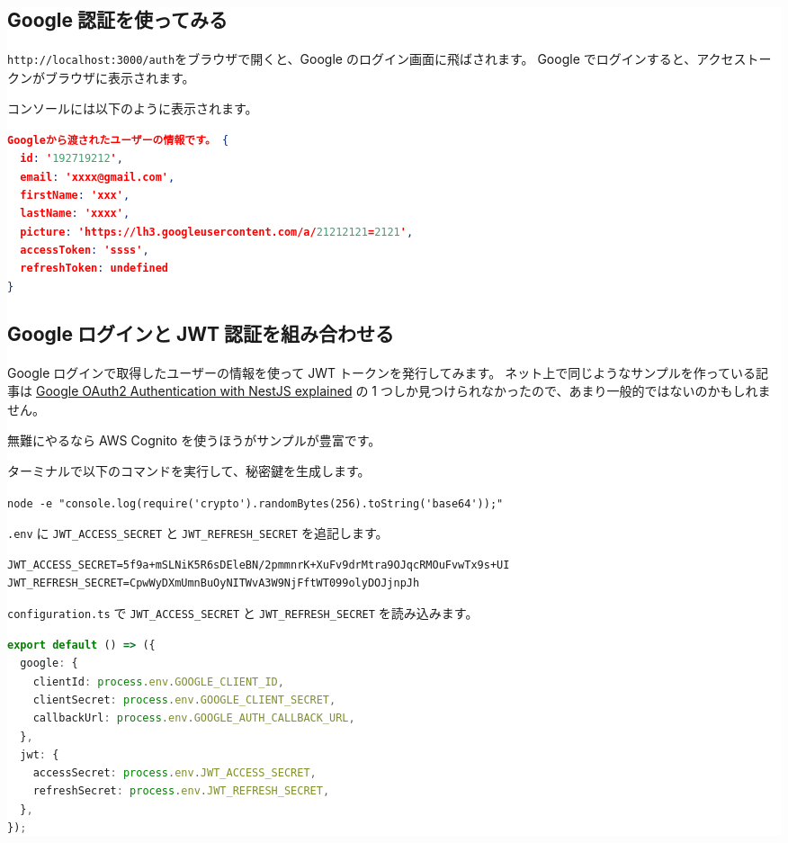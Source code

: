 ## Google 認証を使ってみる

`http://localhost:3000/auth`をブラウザで開くと、Google のログイン画面に飛ばされます。
Google でログインすると、アクセストークンがブラウザに表示されます。

コンソールには以下のように表示されます。

```json
Googleから渡されたユーザーの情報です。 {
  id: '192719212',
  email: 'xxxx@gmail.com',
  firstName: 'xxx',
  lastName: 'xxxx',
  picture: 'https://lh3.googleusercontent.com/a/21212121=2121',
  accessToken: 'ssss',
  refreshToken: undefined
}
```

## Google ログインと JWT 認証を組み合わせる

Google ログインで取得したユーザーの情報を使って JWT トークンを発行してみます。
ネット上で同じようなサンプルを作っている記事は [Google OAuth2 Authentication with NestJS explained](https://medium.com/@flavtech/google-oauth2-authentication-with-nestjs-explained-ab585c53edec) の 1 つしか見つけられなかったので、あまり一般的ではないのかもしれません。

無難にやるなら AWS Cognito を使うほうがサンプルが豊富です。

ターミナルで以下のコマンドを実行して、秘密鍵を生成します。

```shell
node -e "console.log(require('crypto').randomBytes(256).toString('base64'));"
```

`.env` に `JWT_ACCESS_SECRET` と `JWT_REFRESH_SECRET` を追記します。

```txt:.env
JWT_ACCESS_SECRET=5f9a+mSLNiK5R6sDEleBN/2pmmnrK+XuFv9drMtra9OJqcRMOuFvwTx9s+UI
JWT_REFRESH_SECRET=CpwWyDXmUmnBuOyNITWvA3W9NjFftWT099olyDOJjnpJh
```

`configuration.ts` で `JWT_ACCESS_SECRET` と `JWT_REFRESH_SECRET` を読み込みます。

```ts:config/configuration.ts
export default () => ({
  google: {
    clientId: process.env.GOOGLE_CLIENT_ID,
    clientSecret: process.env.GOOGLE_CLIENT_SECRET,
    callbackUrl: process.env.GOOGLE_AUTH_CALLBACK_URL,
  },
  jwt: {
    accessSecret: process.env.JWT_ACCESS_SECRET,
    refreshSecret: process.env.JWT_REFRESH_SECRET,
  },
});

```
